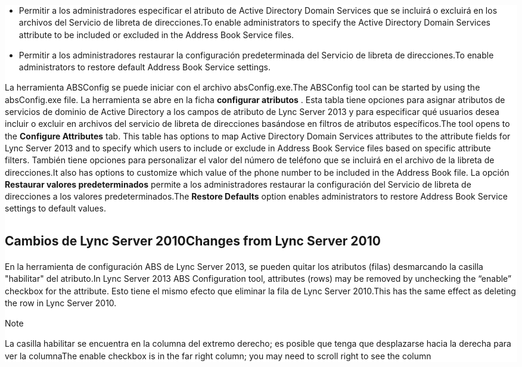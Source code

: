   - <span data-ttu-id="c15d2-145">Permitir a los administradores especificar el atributo de Active Directory Domain Services que se incluirá o excluirá en los archivos del Servicio de libreta de direcciones.</span><span class="sxs-lookup"><span data-stu-id="c15d2-145">To enable administrators to specify the Active Directory Domain Services attribute to be included or excluded in the Address Book Service files.</span></span>

  - <span data-ttu-id="c15d2-146">Permitir a los administradores restaurar la configuración predeterminada del Servicio de libreta de direcciones.</span><span class="sxs-lookup"><span data-stu-id="c15d2-146">To enable administrators to restore default Address Book Service settings.</span></span>

<span data-ttu-id="c15d2-147">La herramienta ABSConfig se puede iniciar con el archivo absConfig.exe.</span><span class="sxs-lookup"><span data-stu-id="c15d2-147">The ABSConfig tool can be started by using the absConfig.exe file.</span></span> <span data-ttu-id="c15d2-148">La herramienta se abre en la ficha **configurar atributos** . Esta tabla tiene opciones para asignar atributos de servicios de dominio de Active Directory a los campos de atributo de Lync Server 2013 y para especificar qué usuarios desea incluir o excluir en archivos del servicio de libreta de direcciones basándose en filtros de atributos específicos.</span><span class="sxs-lookup"><span data-stu-id="c15d2-148">The tool opens to the **Configure Attributes** tab. This table has options to map Active Directory Domain Services attributes to the attribute fields for Lync Server 2013 and to specify which users to include or exclude in Address Book Service files based on specific attribute filters.</span></span> <span data-ttu-id="c15d2-149">También tiene opciones para personalizar el valor del número de teléfono que se incluirá en el archivo de la libreta de direcciones.</span><span class="sxs-lookup"><span data-stu-id="c15d2-149">It also has options to customize which value of the phone number to be included in the Address Book file.</span></span> <span data-ttu-id="c15d2-150">La opción **Restaurar valores predeterminados** permite a los administradores restaurar la configuración del Servicio de libreta de direcciones a los valores predeterminados.</span><span class="sxs-lookup"><span data-stu-id="c15d2-150">The **Restore Defaults** option enables administrators to restore Address Book Service settings to default values.</span></span>

</div>

<div>

## <a name="changes-from-lync-server-2010"></a><span data-ttu-id="c15d2-151">Cambios de Lync Server 2010</span><span class="sxs-lookup"><span data-stu-id="c15d2-151">Changes from Lync Server 2010</span></span>

<span data-ttu-id="c15d2-152">En la herramienta de configuración ABS de Lync Server 2013, se pueden quitar los atributos (filas) desmarcando la casilla "habilitar" del atributo.</span><span class="sxs-lookup"><span data-stu-id="c15d2-152">In Lync Server 2013 ABS Configuration tool, attributes (rows) may be removed by unchecking the “enable” checkbox for the attribute.</span></span> <span data-ttu-id="c15d2-153">Esto tiene el mismo efecto que eliminar la fila de Lync Server 2010.</span><span class="sxs-lookup"><span data-stu-id="c15d2-153">This has the same effect as deleting the row in Lync Server 2010.</span></span>

<div>


> [!NOTE]  
> <span data-ttu-id="c15d2-154">La casilla habilitar se encuentra en la columna del extremo derecho; es posible que tenga que desplazarse hacia la derecha para ver la columna</span><span class="sxs-lookup"><span data-stu-id="c15d2-154">The enable checkbox is in the far right column; you may need to scroll right to see the column</span></span>
